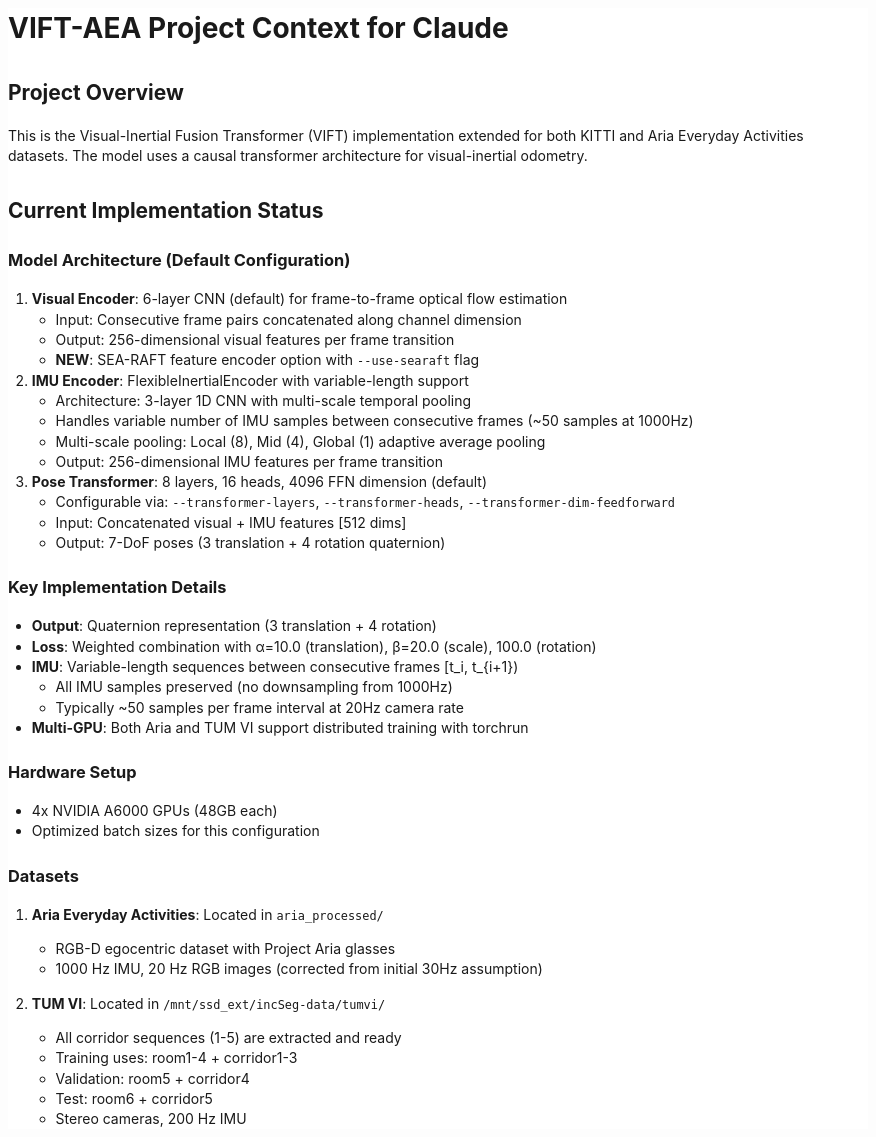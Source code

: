 # VIFT-AEA Project Context for Claude

## Project Overview
This is the Visual-Inertial Fusion Transformer (VIFT) implementation extended for both KITTI and Aria Everyday Activities datasets. The model uses a causal transformer architecture for visual-inertial odometry.

## Current Implementation Status

### Model Architecture (Default Configuration)
1. **Visual Encoder**: 6-layer CNN (default) for frame-to-frame optical flow estimation
   - Input: Consecutive frame pairs concatenated along channel dimension
   - Output: 256-dimensional visual features per frame transition
   - **NEW**: SEA-RAFT feature encoder option with `--use-searaft` flag
2. **IMU Encoder**: FlexibleInertialEncoder with variable-length support
   - Architecture: 3-layer 1D CNN with multi-scale temporal pooling
   - Handles variable number of IMU samples between consecutive frames (~50 samples at 1000Hz)
   - Multi-scale pooling: Local (8), Mid (4), Global (1) adaptive average pooling
   - Output: 256-dimensional IMU features per frame transition
3. **Pose Transformer**: 8 layers, 16 heads, 4096 FFN dimension (default)
   - Configurable via: `--transformer-layers`, `--transformer-heads`, `--transformer-dim-feedforward`
   - Input: Concatenated visual + IMU features [512 dims]
   - Output: 7-DoF poses (3 translation + 4 rotation quaternion)

### Key Implementation Details
- **Output**: Quaternion representation (3 translation + 4 rotation)
- **Loss**: Weighted combination with α=10.0 (translation), β=20.0 (scale), 100.0 (rotation)
- **IMU**: Variable-length sequences between consecutive frames [t_i, t_{i+1})
  - All IMU samples preserved (no downsampling from 1000Hz)
  - Typically ~50 samples per frame interval at 20Hz camera rate
- **Multi-GPU**: Both Aria and TUM VI support distributed training with torchrun

### Hardware Setup
- 4x NVIDIA A6000 GPUs (48GB each)
- Optimized batch sizes for this configuration

### Datasets
1. **Aria Everyday Activities**: Located in `aria_processed/`
   - RGB-D egocentric dataset with Project Aria glasses
   - 1000 Hz IMU, 20 Hz RGB images (corrected from initial 30Hz assumption)
   
2. **TUM VI**: Located in `/mnt/ssd_ext/incSeg-data/tumvi/`
   - All corridor sequences (1-5) are extracted and ready
   - Training uses: room1-4 + corridor1-3
   - Validation: room5 + corridor4
   - Test: room6 + corridor5
   - Stereo cameras, 200 Hz IMU
